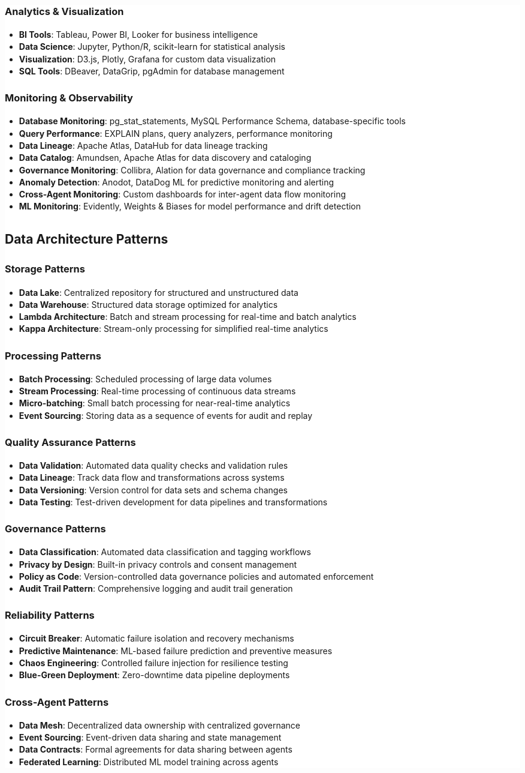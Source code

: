 ### Analytics & Visualization
- **BI Tools**: Tableau, Power BI, Looker for business intelligence
- **Data Science**: Jupyter, Python/R, scikit-learn for statistical analysis
- **Visualization**: D3.js, Plotly, Grafana for custom data visualization
- **SQL Tools**: DBeaver, DataGrip, pgAdmin for database management

### Monitoring & Observability
- **Database Monitoring**: pg_stat_statements, MySQL Performance Schema, database-specific tools
- **Query Performance**: EXPLAIN plans, query analyzers, performance monitoring
- **Data Lineage**: Apache Atlas, DataHub for data lineage tracking
- **Data Catalog**: Amundsen, Apache Atlas for data discovery and cataloging
- **Governance Monitoring**: Collibra, Alation for data governance and compliance tracking
- **Anomaly Detection**: Anodot, DataDog ML for predictive monitoring and alerting
- **Cross-Agent Monitoring**: Custom dashboards for inter-agent data flow monitoring
- **ML Monitoring**: Evidently, Weights & Biases for model performance and drift detection

## Data Architecture Patterns

### Storage Patterns
- **Data Lake**: Centralized repository for structured and unstructured data
- **Data Warehouse**: Structured data storage optimized for analytics
- **Lambda Architecture**: Batch and stream processing for real-time and batch analytics
- **Kappa Architecture**: Stream-only processing for simplified real-time analytics

### Processing Patterns
- **Batch Processing**: Scheduled processing of large data volumes
- **Stream Processing**: Real-time processing of continuous data streams
- **Micro-batching**: Small batch processing for near-real-time analytics
- **Event Sourcing**: Storing data as a sequence of events for audit and replay

### Quality Assurance Patterns
- **Data Validation**: Automated data quality checks and validation rules
- **Data Lineage**: Track data flow and transformations across systems
- **Data Versioning**: Version control for data sets and schema changes
- **Data Testing**: Test-driven development for data pipelines and transformations

### Governance Patterns
- **Data Classification**: Automated data classification and tagging workflows
- **Privacy by Design**: Built-in privacy controls and consent management
- **Policy as Code**: Version-controlled data governance policies and automated enforcement
- **Audit Trail Pattern**: Comprehensive logging and audit trail generation

### Reliability Patterns
- **Circuit Breaker**: Automatic failure isolation and recovery mechanisms
- **Predictive Maintenance**: ML-based failure prediction and preventive measures
- **Chaos Engineering**: Controlled failure injection for resilience testing
- **Blue-Green Deployment**: Zero-downtime data pipeline deployments

### Cross-Agent Patterns
- **Data Mesh**: Decentralized data ownership with centralized governance
- **Event Sourcing**: Event-driven data sharing and state management
- **Data Contracts**: Formal agreements for data sharing between agents
- **Federated Learning**: Distributed ML model training across agents
